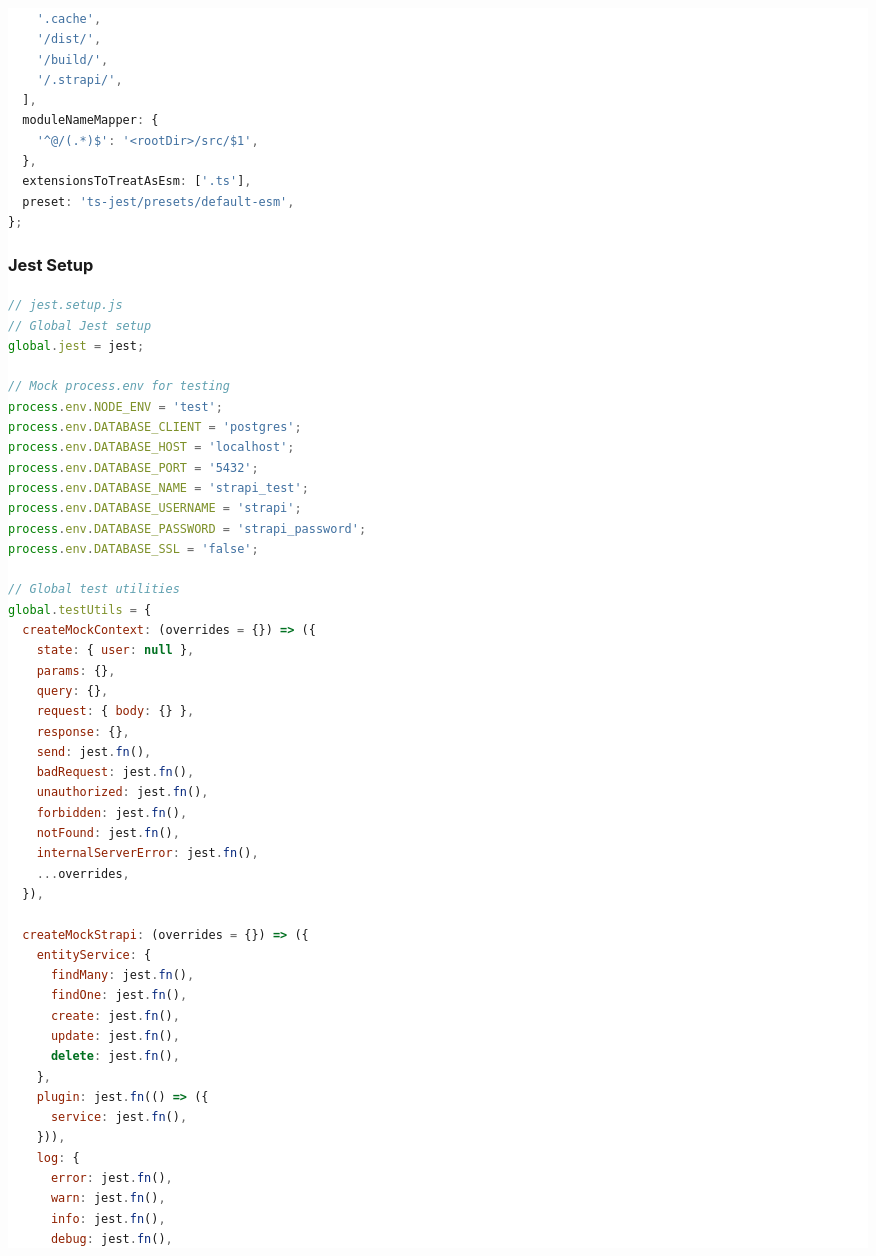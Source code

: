 ```javascript
    '.cache',
    '/dist/',
    '/build/',
    '/.strapi/',
  ],
  moduleNameMapper: {
    '^@/(.*)$': '<rootDir>/src/$1',
  },
  extensionsToTreatAsEsm: ['.ts'],
  preset: 'ts-jest/presets/default-esm',
};
```

### Jest Setup

```javascript
// jest.setup.js
// Global Jest setup
global.jest = jest;

// Mock process.env for testing
process.env.NODE_ENV = 'test';
process.env.DATABASE_CLIENT = 'postgres';
process.env.DATABASE_HOST = 'localhost';
process.env.DATABASE_PORT = '5432';
process.env.DATABASE_NAME = 'strapi_test';
process.env.DATABASE_USERNAME = 'strapi';
process.env.DATABASE_PASSWORD = 'strapi_password';
process.env.DATABASE_SSL = 'false';

// Global test utilities
global.testUtils = {
  createMockContext: (overrides = {}) => ({
    state: { user: null },
    params: {},
    query: {},
    request: { body: {} },
    response: {},
    send: jest.fn(),
    badRequest: jest.fn(),
    unauthorized: jest.fn(),
    forbidden: jest.fn(),
    notFound: jest.fn(),
    internalServerError: jest.fn(),
    ...overrides,
  }),

  createMockStrapi: (overrides = {}) => ({
    entityService: {
      findMany: jest.fn(),
      findOne: jest.fn(),
      create: jest.fn(),
      update: jest.fn(),
      delete: jest.fn(),
    },
    plugin: jest.fn(() => ({
      service: jest.fn(),
    })),
    log: {
      error: jest.fn(),
      warn: jest.fn(),
      info: jest.fn(),
      debug: jest.fn(),
```